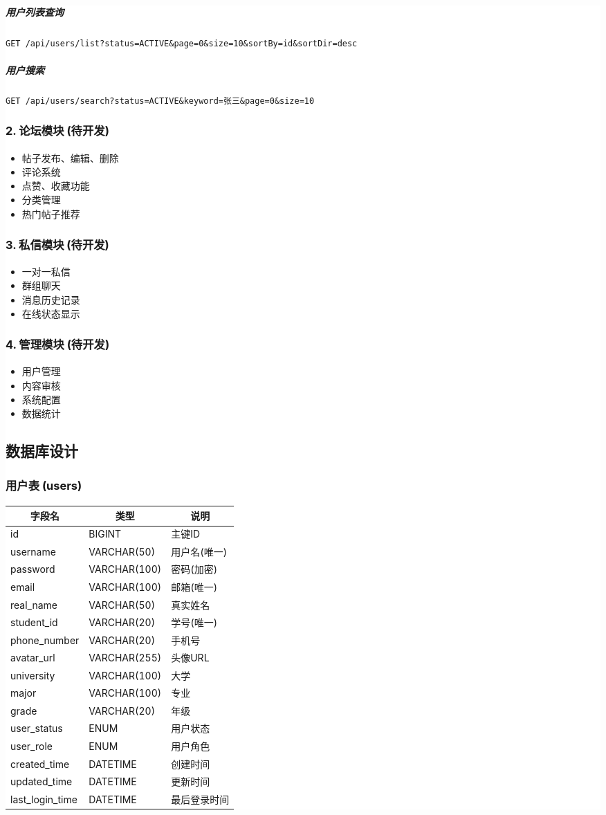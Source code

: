 ##### 用户列表查询
```
GET /api/users/list?status=ACTIVE&page=0&size=10&sortBy=id&sortDir=desc
```

##### 用户搜索
```
GET /api/users/search?status=ACTIVE&keyword=张三&page=0&size=10
```

### 2. 论坛模块 (待开发)
- 帖子发布、编辑、删除
- 评论系统
- 点赞、收藏功能
- 分类管理
- 热门帖子推荐

### 3. 私信模块 (待开发)
- 一对一私信
- 群组聊天
- 消息历史记录
- 在线状态显示

### 4. 管理模块 (待开发)
- 用户管理
- 内容审核
- 系统配置
- 数据统计

## 数据库设计

### 用户表 (users)
| 字段名 | 类型 | 说明 |
|--------|------|------|
| id | BIGINT | 主键ID |
| username | VARCHAR(50) | 用户名(唯一) |
| password | VARCHAR(100) | 密码(加密) |
| email | VARCHAR(100) | 邮箱(唯一) |
| real_name | VARCHAR(50) | 真实姓名 |
| student_id | VARCHAR(20) | 学号(唯一) |
| phone_number | VARCHAR(20) | 手机号 |
| avatar_url | VARCHAR(255) | 头像URL |
| university | VARCHAR(100) | 大学 |
| major | VARCHAR(100) | 专业 |
| grade | VARCHAR(20) | 年级 |
| user_status | ENUM | 用户状态 |
| user_role | ENUM | 用户角色 |
| created_time | DATETIME | 创建时间 |
| updated_time | DATETIME | 更新时间 |
| last_login_time | DATETIME | 最后登录时间 |
